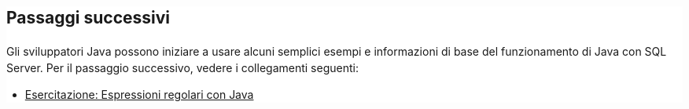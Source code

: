 ## <a name="next-steps"></a>Passaggi successivi

Gli sviluppatori Java possono iniziare a usare alcuni semplici esempi e informazioni di base del funzionamento di Java con SQL Server. Per il passaggio successivo, vedere i collegamenti seguenti:

+ [Esercitazione: Espressioni regolari con Java](../language-extensions/tutorials/search-for-string-using-regular-expressions-in-java.md)